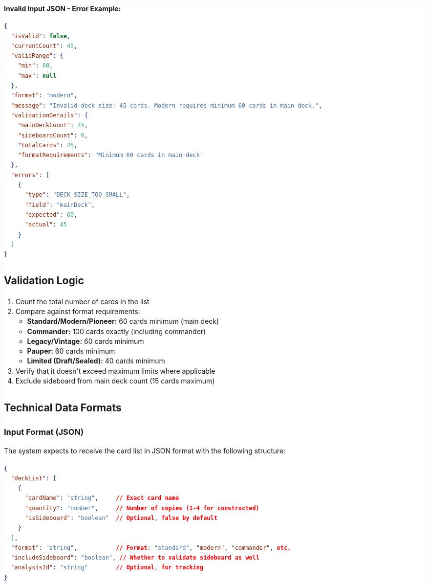 **Invalid Input JSON - Error Example:**
```json
{
  "isValid": false,
  "currentCount": 45,
  "validRange": {
    "min": 60,
    "max": null
  },
  "format": "modern",
  "message": "Invalid deck size: 45 cards. Modern requires minimum 60 cards in main deck.",
  "validationDetails": {
    "mainDeckCount": 45,
    "sideboardCount": 0,
    "totalCards": 45,
    "formatRequirements": "Minimum 60 cards in main deck"
  },
  "errors": [
    {
      "type": "DECK_SIZE_TOO_SMALL",
      "field": "mainDeck",
      "expected": 60,
      "actual": 45
    }
  ]
}
```

## Validation Logic

1. Count the total number of cards in the list
2. Compare against format requirements:
   - **Standard/Modern/Pioneer:** 60 cards minimum (main deck)
   - **Commander:** 100 cards exactly (including commander)
   - **Legacy/Vintage:** 60 cards minimum
   - **Pauper:** 60 cards minimum
   - **Limited (Draft/Sealed):** 40 cards minimum
3. Verify that it doesn't exceed maximum limits where applicable
4. Exclude sideboard from main deck count (15 cards maximum)

## Technical Data Formats

### **Input Format (JSON)**
The system expects to receive the card list in JSON format with the following structure:

```json
{
  "deckList": [
    {
      "cardName": "string",     // Exact card name
      "quantity": "number",     // Number of copies (1-4 for constructed)
      "isSideboard": "boolean"  // Optional, false by default
    }
  ],
  "format": "string",           // Format: "standard", "modern", "commander", etc.
  "includeSideboard": "boolean", // Whether to validate sideboard as well
  "analysisId": "string"        // Optional, for tracking
}
```
